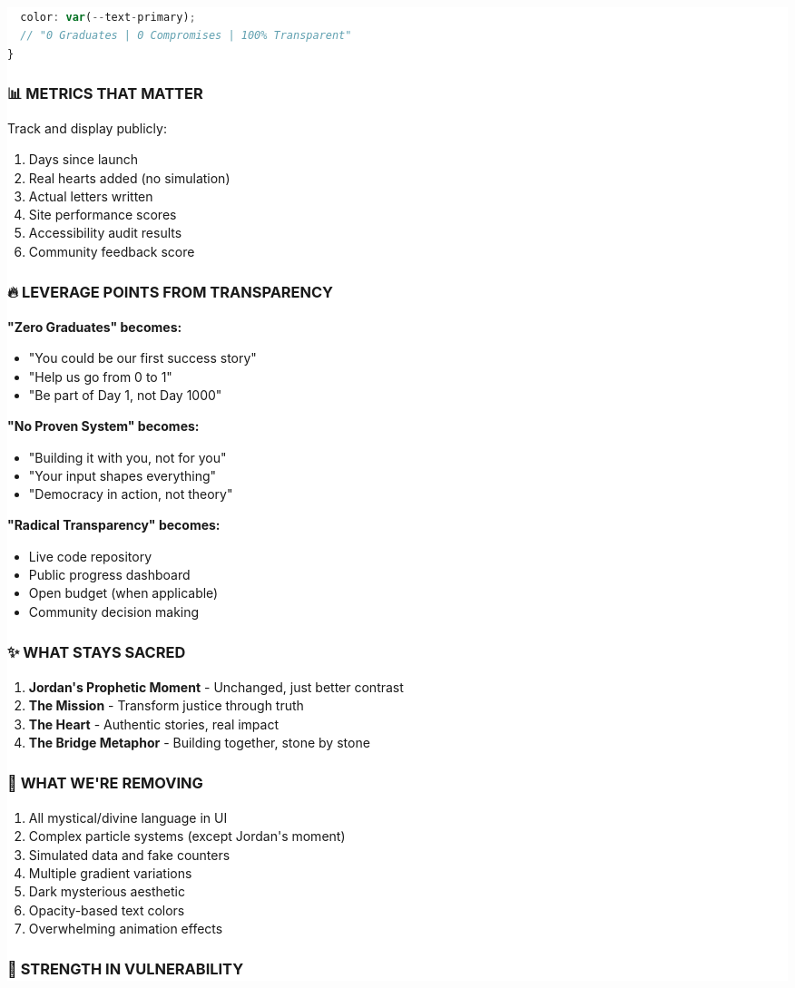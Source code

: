 ```typescript
  color: var(--text-primary);
  // "0 Graduates | 0 Compromises | 100% Transparent"
}
```

### 📊 **METRICS THAT MATTER**

Track and display publicly:
1. Days since launch
2. Real hearts added (no simulation)
3. Actual letters written
4. Site performance scores
5. Accessibility audit results
6. Community feedback score

### 🔥 **LEVERAGE POINTS FROM TRANSPARENCY**

**"Zero Graduates" becomes:**
- "You could be our first success story"
- "Help us go from 0 to 1"
- "Be part of Day 1, not Day 1000"

**"No Proven System" becomes:**
- "Building it with you, not for you"
- "Your input shapes everything"
- "Democracy in action, not theory"

**"Radical Transparency" becomes:**
- Live code repository
- Public progress dashboard
- Open budget (when applicable)
- Community decision making

### ✨ **WHAT STAYS SACRED**

1. **Jordan's Prophetic Moment** - Unchanged, just better contrast
2. **The Mission** - Transform justice through truth
3. **The Heart** - Authentic stories, real impact
4. **The Bridge Metaphor** - Building together, stone by stone

### 🚫 **WHAT WE'RE REMOVING**

1. All mystical/divine language in UI
2. Complex particle systems (except Jordan's moment)
3. Simulated data and fake counters
4. Multiple gradient variations
5. Dark mysterious aesthetic
6. Opacity-based text colors
7. Overwhelming animation effects

### 💪 **STRENGTH IN VULNERABILITY**
